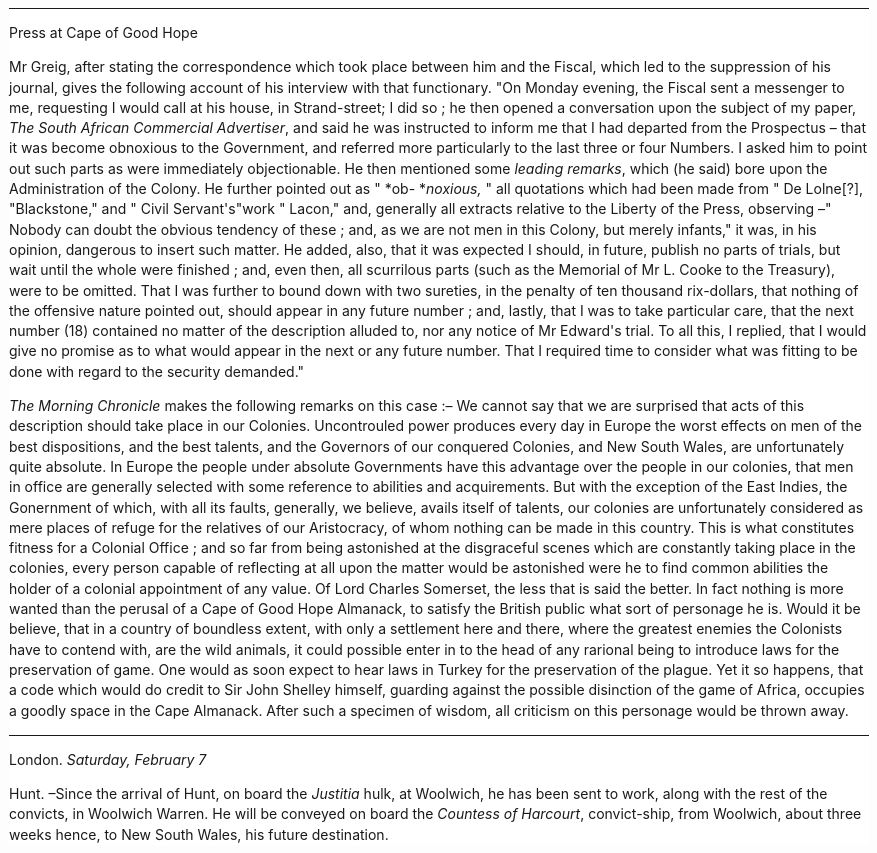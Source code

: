                       
---
Press at Cape of Good Hope

Mr Greig, after stating the correspondence which took place between him and the Fiscal, which led to the suppression of his journal, gives the following account of his interview with that functionary. "On Monday evening, the Fiscal sent a messenger to me, requesting I would call at his house, in Strand-street; I did so ; he then opened a conversation upon the subject of my paper, *The South African Commercial Advertiser*, and said he was instructed to inform me that I had departed from the Prospectus – that it was become obnoxious to the Government, and referred more particularly to the last three or four Numbers. I asked him to point out such parts as were immediately objectionable. He then mentioned some *leading remarks*, which (he said) bore upon the Administration of the Colony. He further pointed out as " *ob- **noxious,* " all quotations which had been made from " De Lolne[?], "Blackstone," and " Civil Servant's"work " Lacon," and, generally all extracts relative to the Liberty of the Press, observing –" Nobody can doubt the obvious tendency of these ; and, as we are not men in this Colony, but merely infants," it was, in his opinion, dangerous to insert such matter. He added, also, that it was expected I should, in future, publish no parts of trials, but wait until the whole were finished ; and, even then, all scurrilous parts (such as the Memorial of Mr L. Cooke to the Treasury), were to be omitted. That I was further to bound down with two sureties, in the penalty of ten thousand rix-dollars, that nothing of the offensive nature pointed out, should appear in any future number ; and, lastly, that I was to take particular care, that the next number (18) contained no matter of the description alluded to, nor any notice of Mr Edward's trial. To all this, I replied, that I would give no promise as to what would appear in the next or any future number. That I required time to consider what was fitting to be done with regard to the security demanded."

*The Morning Chronicle*  makes the following remarks on this case :– We cannot say that we are surprised that acts of this description should take place in our Colonies. Uncontrouled power produces every day in Europe the worst effects on men of the best dispositions, and the best talents, and the Governors of our conquered Colonies, and New South Wales, are unfortunately quite absolute. In Europe the people under absolute Governments have this advantage over the people in our colonies, that men in office are generally selected with some reference to abilities and acquirements. But with the exception of the East Indies, the Gonernment of which, with all its faults, generally, we believe, avails itself of talents, our colonies are unfortunately considered as mere places of refuge for the relatives of our Aristocracy, of whom nothing can be made in this country. This is what constitutes fitness for a Colonial Office ; and so far from being astonished at the disgraceful scenes which are constantly taking place in the colonies, every person capable of reflecting at all upon the matter would be astonished were he to find common abilities the holder of a colonial appointment of any value. Of Lord Charles Somerset, the less that is said the better. In fact nothing is more wanted than the perusal of a Cape of Good Hope Almanack, to satisfy the British public what sort of personage he is. Would it be believe, that in a country of boundless extent, with only a settlement here and there, where the greatest enemies the Colonists have to contend with, are the wild animals, it could possible enter in to the head of any rarional being to introduce laws for the preservation of game. One would as soon expect to hear laws in Turkey for the preservation of the plague. Yet it so happens, that a code which would do credit to Sir John Shelley himself, guarding against the possible disinction of the game of Africa, occupies a goodly space in the Cape Almanack. After such a specimen of wisdom, all criticism on this personage would be thrown away.

                      
---
London. *Saturday, February 7*

Hunt. –Since the arrival of Hunt, on board the *Justitia*  hulk, at Woolwich, he has been sent to work, along with the rest of the convicts, in Woolwich Warren. He will be conveyed on board the *Countess of Harcourt*, convict-ship, from Woolwich, about three weeks hence, to New South Wales, his future destination.
